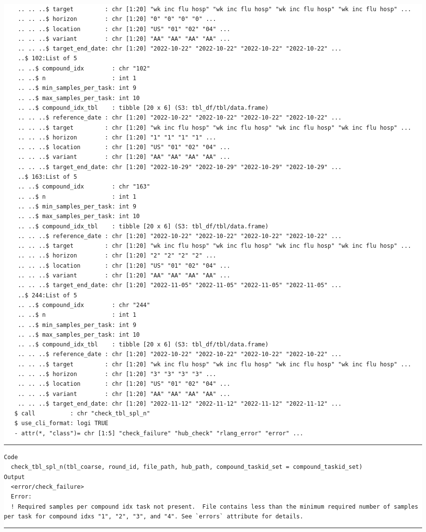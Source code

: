         .. .. ..$ target         : chr [1:20] "wk inc flu hosp" "wk inc flu hosp" "wk inc flu hosp" "wk inc flu hosp" ...
        .. .. ..$ horizon        : chr [1:20] "0" "0" "0" "0" ...
        .. .. ..$ location       : chr [1:20] "US" "01" "02" "04" ...
        .. .. ..$ variant        : chr [1:20] "AA" "AA" "AA" "AA" ...
        .. .. ..$ target_end_date: chr [1:20] "2022-10-22" "2022-10-22" "2022-10-22" "2022-10-22" ...
        ..$ 102:List of 5
        .. ..$ compound_idx        : chr "102"
        .. ..$ n                   : int 1
        .. ..$ min_samples_per_task: int 9
        .. ..$ max_samples_per_task: int 10
        .. ..$ compound_idx_tbl    : tibble [20 x 6] (S3: tbl_df/tbl/data.frame)
        .. .. ..$ reference_date : chr [1:20] "2022-10-22" "2022-10-22" "2022-10-22" "2022-10-22" ...
        .. .. ..$ target         : chr [1:20] "wk inc flu hosp" "wk inc flu hosp" "wk inc flu hosp" "wk inc flu hosp" ...
        .. .. ..$ horizon        : chr [1:20] "1" "1" "1" "1" ...
        .. .. ..$ location       : chr [1:20] "US" "01" "02" "04" ...
        .. .. ..$ variant        : chr [1:20] "AA" "AA" "AA" "AA" ...
        .. .. ..$ target_end_date: chr [1:20] "2022-10-29" "2022-10-29" "2022-10-29" "2022-10-29" ...
        ..$ 163:List of 5
        .. ..$ compound_idx        : chr "163"
        .. ..$ n                   : int 1
        .. ..$ min_samples_per_task: int 9
        .. ..$ max_samples_per_task: int 10
        .. ..$ compound_idx_tbl    : tibble [20 x 6] (S3: tbl_df/tbl/data.frame)
        .. .. ..$ reference_date : chr [1:20] "2022-10-22" "2022-10-22" "2022-10-22" "2022-10-22" ...
        .. .. ..$ target         : chr [1:20] "wk inc flu hosp" "wk inc flu hosp" "wk inc flu hosp" "wk inc flu hosp" ...
        .. .. ..$ horizon        : chr [1:20] "2" "2" "2" "2" ...
        .. .. ..$ location       : chr [1:20] "US" "01" "02" "04" ...
        .. .. ..$ variant        : chr [1:20] "AA" "AA" "AA" "AA" ...
        .. .. ..$ target_end_date: chr [1:20] "2022-11-05" "2022-11-05" "2022-11-05" "2022-11-05" ...
        ..$ 244:List of 5
        .. ..$ compound_idx        : chr "244"
        .. ..$ n                   : int 1
        .. ..$ min_samples_per_task: int 9
        .. ..$ max_samples_per_task: int 10
        .. ..$ compound_idx_tbl    : tibble [20 x 6] (S3: tbl_df/tbl/data.frame)
        .. .. ..$ reference_date : chr [1:20] "2022-10-22" "2022-10-22" "2022-10-22" "2022-10-22" ...
        .. .. ..$ target         : chr [1:20] "wk inc flu hosp" "wk inc flu hosp" "wk inc flu hosp" "wk inc flu hosp" ...
        .. .. ..$ horizon        : chr [1:20] "3" "3" "3" "3" ...
        .. .. ..$ location       : chr [1:20] "US" "01" "02" "04" ...
        .. .. ..$ variant        : chr [1:20] "AA" "AA" "AA" "AA" ...
        .. .. ..$ target_end_date: chr [1:20] "2022-11-12" "2022-11-12" "2022-11-12" "2022-11-12" ...
       $ call          : chr "check_tbl_spl_n"
       $ use_cli_format: logi TRUE
       - attr(*, "class")= chr [1:5] "check_failure" "hub_check" "rlang_error" "error" ...

---

    Code
      check_tbl_spl_n(tbl_coarse, round_id, file_path, hub_path, compound_taskid_set = compound_taskid_set)
    Output
      <error/check_failure>
      Error:
      ! Required samples per compound idx task not present.  File contains less than the minimum required number of samples per task for compound idxs "1", "2", "3", and "4". See `errors` attribute for details.

---